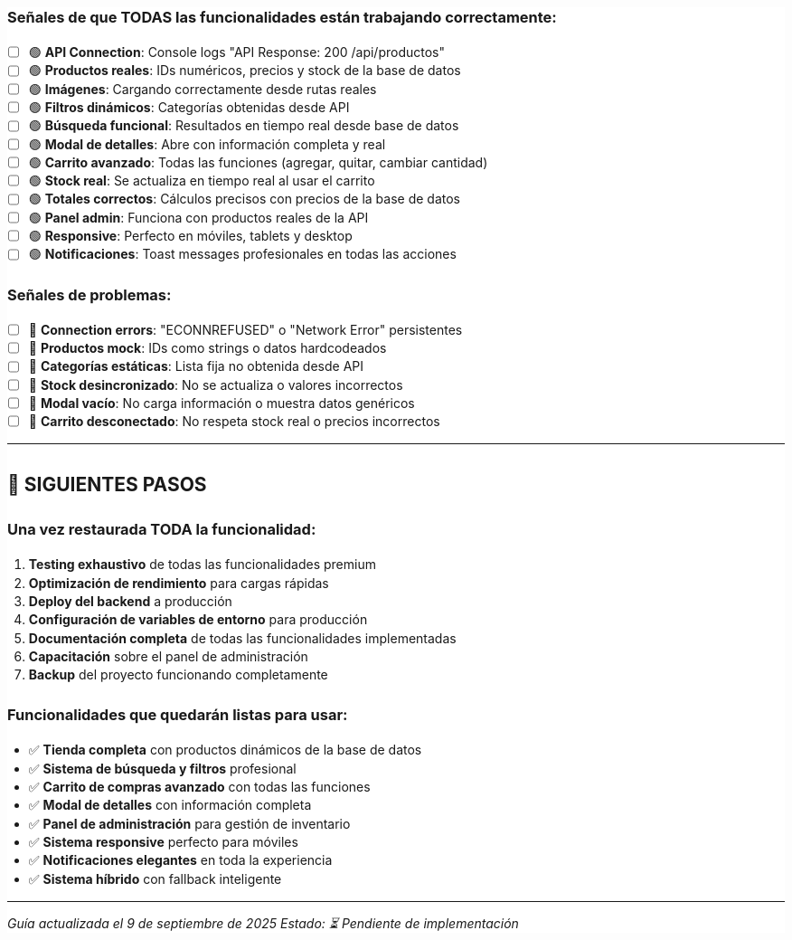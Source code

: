 ### **Señales de que TODAS las funcionalidades están trabajando correctamente:**
- [ ] 🟢 **API Connection**: Console logs "API Response: 200 /api/productos"
- [ ] 🟢 **Productos reales**: IDs numéricos, precios y stock de la base de datos
- [ ] 🟢 **Imágenes**: Cargando correctamente desde rutas reales
- [ ] 🟢 **Filtros dinámicos**: Categorías obtenidas desde API
- [ ] 🟢 **Búsqueda funcional**: Resultados en tiempo real desde base de datos
- [ ] 🟢 **Modal de detalles**: Abre con información completa y real
- [ ] 🟢 **Carrito avanzado**: Todas las funciones (agregar, quitar, cambiar cantidad)
- [ ] 🟢 **Stock real**: Se actualiza en tiempo real al usar el carrito
- [ ] 🟢 **Totales correctos**: Cálculos precisos con precios de la base de datos
- [ ] 🟢 **Panel admin**: Funciona con productos reales de la API
- [ ] 🟢 **Responsive**: Perfecto en móviles, tablets y desktop
- [ ] 🟢 **Notificaciones**: Toast messages profesionales en todas las acciones

### **Señales de problemas:**
- [ ] 🔴 **Connection errors**: "ECONNREFUSED" o "Network Error" persistentes
- [ ] 🔴 **Productos mock**: IDs como strings o datos hardcodeados
- [ ] 🔴 **Categorías estáticas**: Lista fija no obtenida desde API
- [ ] 🔴 **Stock desincronizado**: No se actualiza o valores incorrectos
- [ ] 🔴 **Modal vacío**: No carga información o muestra datos genéricos
- [ ] 🔴 **Carrito desconectado**: No respeta stock real o precios incorrectos

---

## 🚀 SIGUIENTES PASOS

### **Una vez restaurada TODA la funcionalidad:**
1. **Testing exhaustivo** de todas las funcionalidades premium
2. **Optimización de rendimiento** para cargas rápidas
3. **Deploy del backend** a producción 
4. **Configuración de variables de entorno** para producción
5. **Documentación completa** de todas las funcionalidades implementadas
6. **Capacitación** sobre el panel de administración
7. **Backup** del proyecto funcionando completamente

### **Funcionalidades que quedarán listas para usar:**
- ✅ **Tienda completa** con productos dinámicos de la base de datos
- ✅ **Sistema de búsqueda y filtros** profesional
- ✅ **Carrito de compras avanzado** con todas las funciones
- ✅ **Modal de detalles** con información completa
- ✅ **Panel de administración** para gestión de inventario
- ✅ **Sistema responsive** perfecto para móviles
- ✅ **Notificaciones elegantes** en toda la experiencia
- ✅ **Sistema híbrido** con fallback inteligente

---

*Guía actualizada el 9 de septiembre de 2025*
*Estado: ⏳ Pendiente de implementación*
